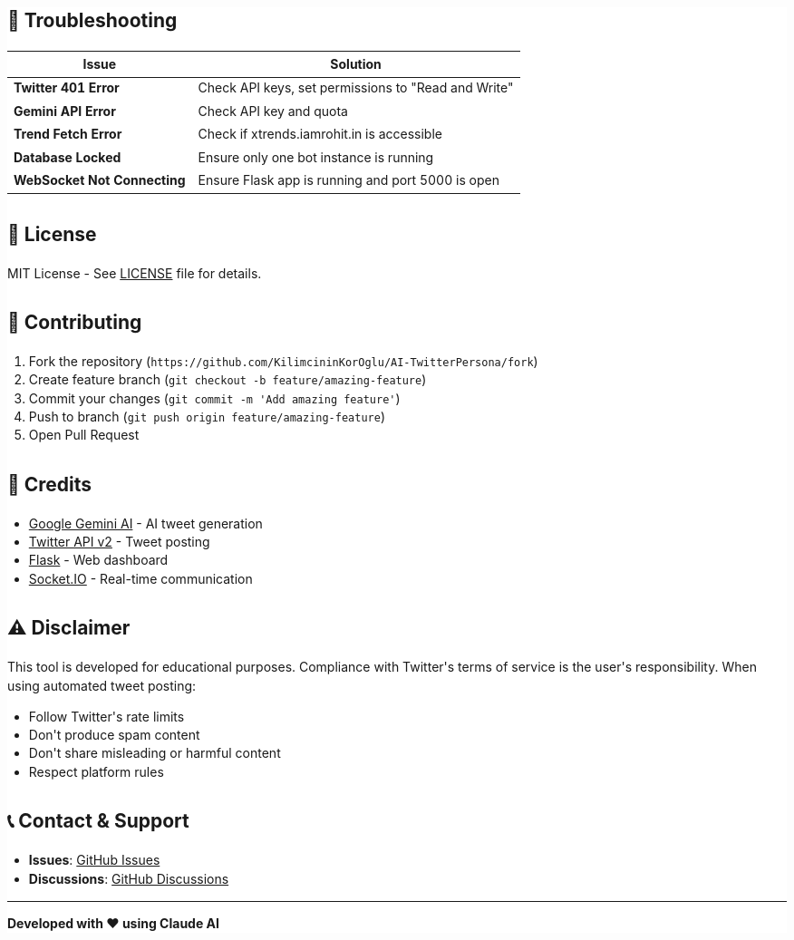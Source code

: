 ## 🔧 Troubleshooting

| Issue | Solution |
|-------|----------|
| **Twitter 401 Error** | Check API keys, set permissions to "Read and Write" |
| **Gemini API Error** | Check API key and quota |
| **Trend Fetch Error** | Check if xtrends.iamrohit.in is accessible |
| **Database Locked** | Ensure only one bot instance is running |
| **WebSocket Not Connecting** | Ensure Flask app is running and port 5000 is open |

## 📝 License

MIT License - See [LICENSE](LICENSE) file for details.

## 🤝 Contributing

1. Fork the repository (`https://github.com/KilimcininKorOglu/AI-TwitterPersona/fork`)
2. Create feature branch (`git checkout -b feature/amazing-feature`)
3. Commit your changes (`git commit -m 'Add amazing feature'`)
4. Push to branch (`git push origin feature/amazing-feature`)
5. Open Pull Request

## 🙏 Credits

- [Google Gemini AI](https://ai.google.dev) - AI tweet generation
- [Twitter API v2](https://developer.x.com) - Tweet posting
- [Flask](https://flask.palletsprojects.com) - Web dashboard
- [Socket.IO](https://socket.io) - Real-time communication

## ⚠️ Disclaimer

This tool is developed for educational purposes. Compliance with Twitter's terms of service is the user's responsibility. When using automated tweet posting:

- Follow Twitter's rate limits
- Don't produce spam content
- Don't share misleading or harmful content
- Respect platform rules

## 📞 Contact & Support

- **Issues**: [GitHub Issues](https://github.com/KilimcininKorOglu/AI-TwitterPersona/issues)
- **Discussions**: [GitHub Discussions](https://github.com/KilimcininKorOglu/AI-TwitterPersona/discussions)

---

**Developed with ❤️ using Claude AI**
